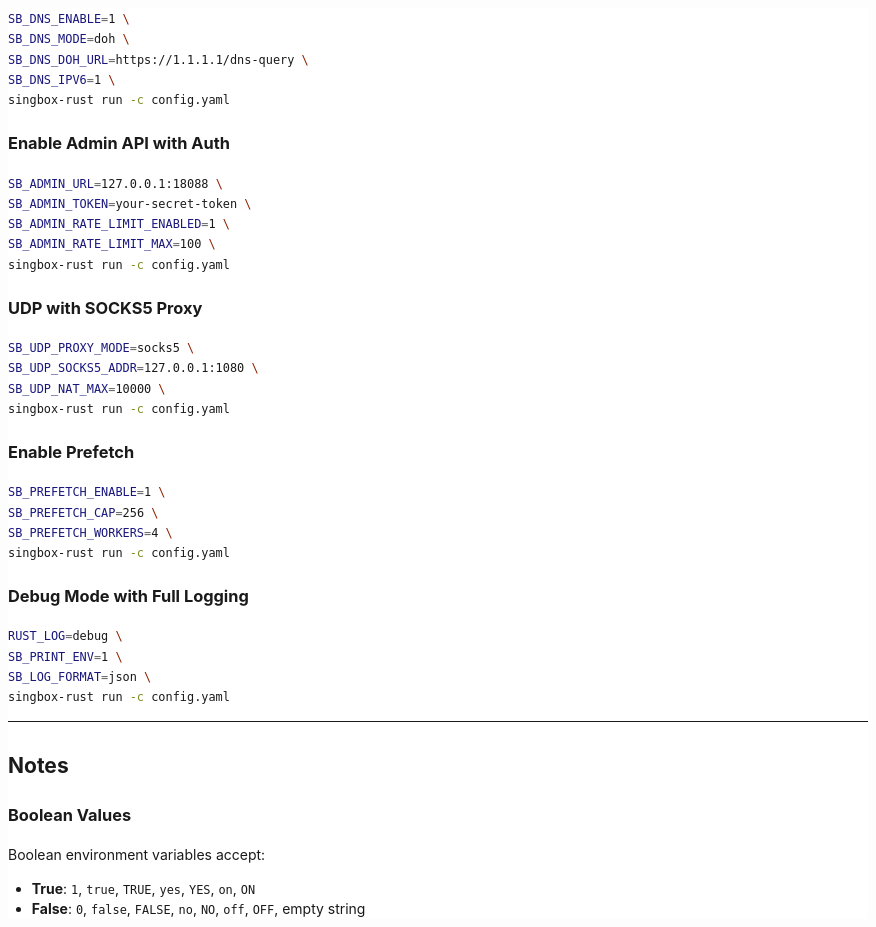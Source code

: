 ```bash
SB_DNS_ENABLE=1 \
SB_DNS_MODE=doh \
SB_DNS_DOH_URL=https://1.1.1.1/dns-query \
SB_DNS_IPV6=1 \
singbox-rust run -c config.yaml
```

### Enable Admin API with Auth

```bash
SB_ADMIN_URL=127.0.0.1:18088 \
SB_ADMIN_TOKEN=your-secret-token \
SB_ADMIN_RATE_LIMIT_ENABLED=1 \
SB_ADMIN_RATE_LIMIT_MAX=100 \
singbox-rust run -c config.yaml
```

### UDP with SOCKS5 Proxy

```bash
SB_UDP_PROXY_MODE=socks5 \
SB_UDP_SOCKS5_ADDR=127.0.0.1:1080 \
SB_UDP_NAT_MAX=10000 \
singbox-rust run -c config.yaml
```

### Enable Prefetch

```bash
SB_PREFETCH_ENABLE=1 \
SB_PREFETCH_CAP=256 \
SB_PREFETCH_WORKERS=4 \
singbox-rust run -c config.yaml
```

### Debug Mode with Full Logging

```bash
RUST_LOG=debug \
SB_PRINT_ENV=1 \
SB_LOG_FORMAT=json \
singbox-rust run -c config.yaml
```

---

## Notes

### Boolean Values

Boolean environment variables accept:

- **True**: `1`, `true`, `TRUE`, `yes`, `YES`, `on`, `ON`
- **False**: `0`, `false`, `FALSE`, `no`, `NO`, `off`, `OFF`, empty string
